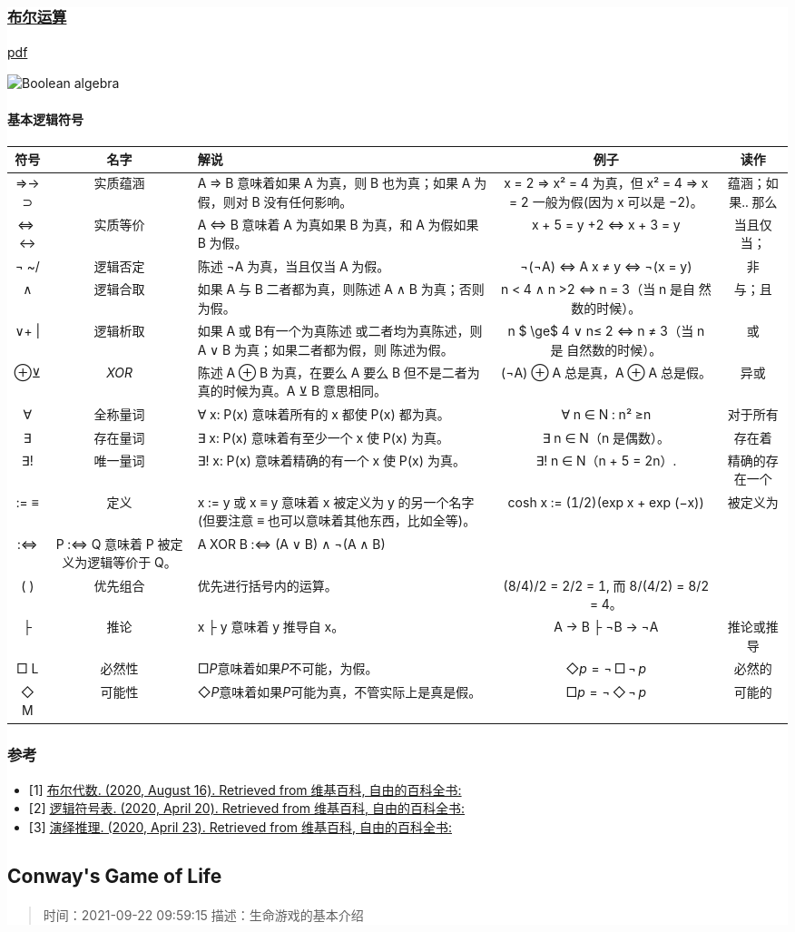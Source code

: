 ### [布尔运算](https://zh.wikipedia.org/wiki/%E5%B8%83%E5%B0%94%E9%80%BB%E8%BE%91)

[pdf](https://ccnt4.cute.edu.tw/sh1HsypT/book/%E7%AC%AC%E4%B8%80%E7%AB%A0%E9%82%8F%E8%BC%AF%E7%AF%87(1-5.4).pdf)

![**Boolean algebra**](https://i.loli.net/2021/09/19/NehCJcdPwf9t6Bz.png)

#### 基本逻辑符号

| 符号                                 | 名字                                        | 解说                                                          | 例子                                                                | 读作         |
|:----------------------------------:|:-----------------------------------------:|:----------------------------------------------------------- |:-----------------------------------------------------------------:|:----------:|
| ⇒$\rightarrow$⊃                    | 实质蕴涵                                      | A ⇒ B 意味着如果 A 为真，则 B 也为真；如果 A 为假，则对 B 没有任何影响。               | x = 2 ⇒ x² = 4 为真，但 x² = 4 ⇒ x = 2 一般为假(因为 x 可以是 −2)。             | 蕴涵；如果.. 那么 |
| $\Leftrightarrow\ \leftrightarrow$ | 实质等价                                      | A $\Leftrightarrow$ B 意味着 A 为真如果 B 为真，和 A 为假如果 B 为假。        | x + 5 = y +2 $\Leftrightarrow$ x + 3 = y                          | 当且仅当；      |
| ¬ ~/                               | 逻辑否定                                      | 陈述 ¬A 为真，当且仅当 A 为假。                                         | ¬(¬A) $\Leftrightarrow$ A        x ≠ y $\Leftrightarrow$ ¬(x = y) | 非          |
| ∧                                  | 逻辑合取                                      | 如果 A 与 B 二者都为真，则陈述 A ∧ B 为真；否则为假。                           | n < 4 ∧ n >2 $\Leftrightarrow$ n = 3（当 n 是自 然数的时候）。               | 与；且        |
| ∨+ \|                              | 逻辑析取                                      | 如果 A 或 B有一个为真陈述 或二者均为真陈述，则 A ∨ B 为真；如果二者都为假，则 陈述为假。         | n $ \ge$ 4 ∨ n$\le$ 2 $\Leftrightarrow$ n ≠ 3（当 n 是 自然数的时候）。      | 或          |
| ⊕⊻                                 | $XOR$                                     | 陈述 A ⊕ B 为真，在要么 A 要么 B 但不是二者为真的时候为真。A ⊻ B 意思相同。             | (¬A) ⊕ A 总是真，A ⊕ A 总是假。                                           | 异或         |
| ∀                                  | 全称量词                                      | ∀ x: P(x) 意味着所有的 x 都使 P(x) 都为真。                             | ∀ n ∈ N : n² $\ge$n                                               | 对于所有       |
| ∃                                  | 存在量词                                      | ∃ x: P(x) 意味着有至少一个 x 使 P(x) 为真。                             | ∃ n ∈ N（n 是偶数）。                                                   | 存在着        |
| ∃!                                 | 唯一量词                                      | ∃! x: P(x) 意味着精确的有一个 x 使 P(x) 为真。                           | ∃! n ∈ N（n + 5 = 2n）.                                             | 精确的存在一个    |
| := ≡                               | 定义                                        | x := y 或 x ≡ y 意味着 x 被定义为 y 的另一个名字(但要注意 ≡ 也可以意味着其他东西，比如全等)。 | cosh x := (1/2)(exp x + exp (−x))                                 | 被定义为       |
| :$\Leftrightarrow$                 | P :$\Leftrightarrow$ Q 意味着 P 被定义为逻辑等价于 Q。 | A XOR B :$\Leftrightarrow$ (A ∨ B) ∧ ¬(A ∧ B)               |                                                                   |            |
| ( )                                | 优先组合                                      | 优先进行括号内的运算。                                                 | (8/4)/2 = 2/2 = 1, 而 8/(4/2) = 8/2 = 4。                           |            |
| ├                                  | 推论                                        | x ├ y 意味着 y 推导自 x。                                          | A → B ├ ¬B → ¬A                                                   | 推论或推导      |
| $\Box$ L                           | 必然性                                       | ${\displaystyle \Box P}$意味着如果${\displaystyle P}$不可能，为假。     | $\Diamond p=\lnot \,\Box \,\lnot \,p$                             | 必然的        |
| $\Diamond$ M                       | 可能性                                       | $\Diamond P$意味着如果${\displaystyle P}$可能为真，不管实际上是真是假。         | $\Box p=\lnot \,\Diamond \,\lnot \,p$                             | 可能的        |
### 参考
- [1] [布尔代数. (2020, August 16). Retrieved from 维基百科, 自由的百科全书:](https://zh.wikipedia.org/wiki/%E5%B8%83%E5%B0%94%E4%BB%A3%E6%95%B0) 
- [2] [逻辑符号表. (2020, April 20). Retrieved from 维基百科, 自由的百科全书:](https://zh.wikipedia.org/w/index.php?title=%E9%80%BB%E8%BE%91%E7%AC%A6%E5%8F%B7%E8%A1%A8&oldid=59260395)
- [3] [演绎推理. (2020, April 23). Retrieved from 维基百科, 自由的百科全书:](https://zh.wikipedia.org/w/index.php?title=%E6%BC%94%E7%BB%8E%E6%8E%A8%E7%90%86&oldid=59310357)


## Conway's Game of Life
> 时间：2021-09-22 09:59:15
> 描述：生命游戏的基本介绍


[//]: 太极创客(http://www.taichi-maker.com/)：做一个单片机的教程，这个不是我想要的
[//]: Like(http://www.like3.com/)：记录个人成长，生活经验，这个
[^1]: 我写着句话简直就是在招母亲骂，但是既然写了就不要害怕，所有的事情与这篇文章绝对毫无关系！